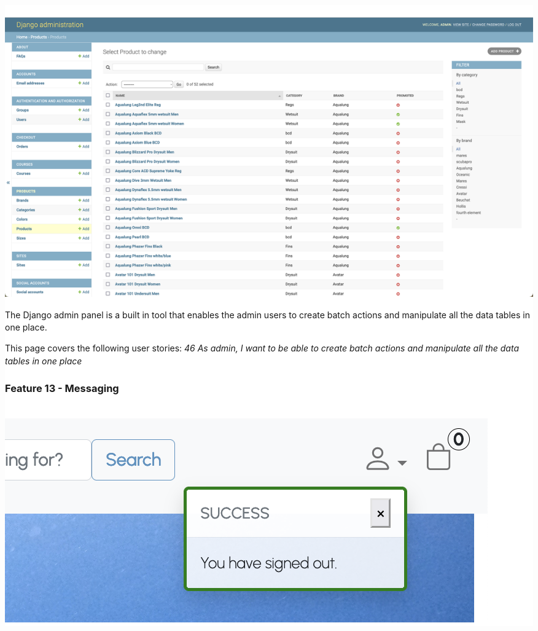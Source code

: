 <br>![admin page](readme/features/admin-panel.png)

The Django admin panel is a built in tool that enables the admin users to create batch actions and manipulate all the data tables in one place.

This page covers the following user stories:
*46 As admin, I want to be able to create batch actions and manipulate all the data tables in one place*


### Feature 13 - Messaging
<br>![admin page](readme/features/success-message.png)

